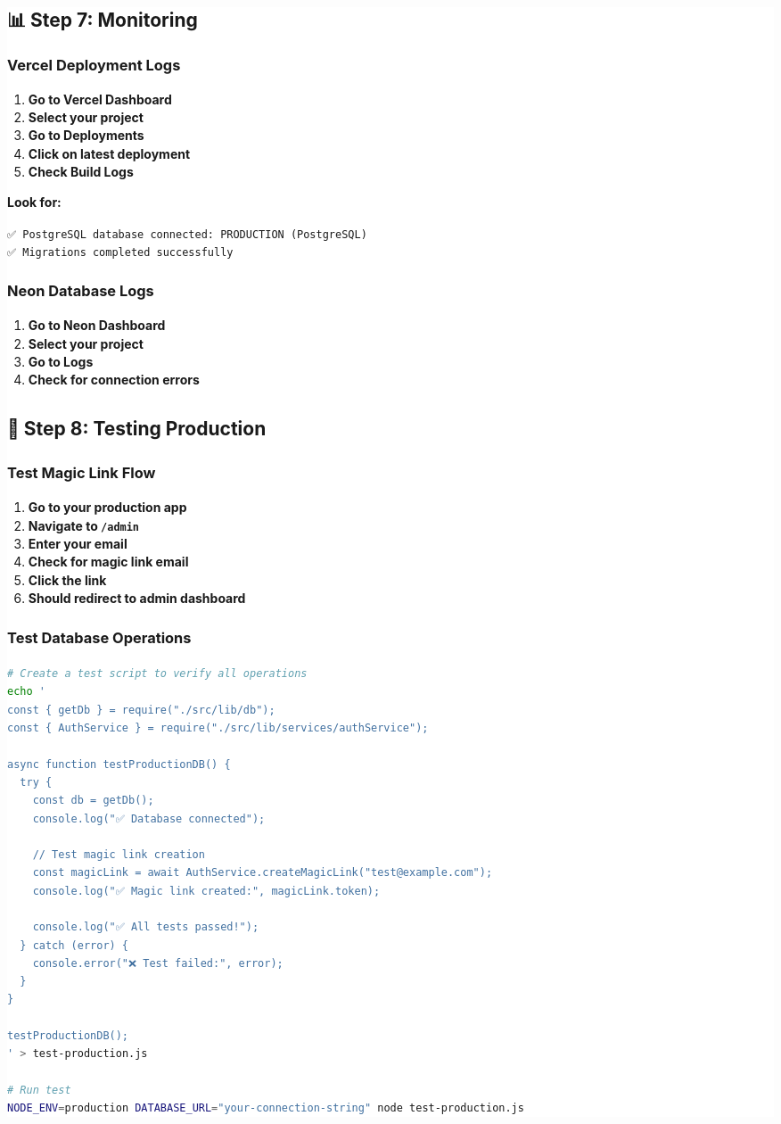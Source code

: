 ## 📊 **Step 7: Monitoring**

### Vercel Deployment Logs
1. **Go to Vercel Dashboard**
2. **Select your project**
3. **Go to Deployments**
4. **Click on latest deployment**
5. **Check Build Logs**

**Look for:**
```
✅ PostgreSQL database connected: PRODUCTION (PostgreSQL)
✅ Migrations completed successfully
```

### Neon Database Logs
1. **Go to Neon Dashboard**
2. **Select your project**
3. **Go to Logs**
4. **Check for connection errors**

## 🎯 **Step 8: Testing Production**

### Test Magic Link Flow
1. **Go to your production app**
2. **Navigate to `/admin`**
3. **Enter your email**
4. **Check for magic link email**
5. **Click the link**
6. **Should redirect to admin dashboard**

### Test Database Operations
```bash
# Create a test script to verify all operations
echo '
const { getDb } = require("./src/lib/db");
const { AuthService } = require("./src/lib/services/authService");

async function testProductionDB() {
  try {
    const db = getDb();
    console.log("✅ Database connected");
    
    // Test magic link creation
    const magicLink = await AuthService.createMagicLink("test@example.com");
    console.log("✅ Magic link created:", magicLink.token);
    
    console.log("✅ All tests passed!");
  } catch (error) {
    console.error("❌ Test failed:", error);
  }
}

testProductionDB();
' > test-production.js

# Run test
NODE_ENV=production DATABASE_URL="your-connection-string" node test-production.js
```
